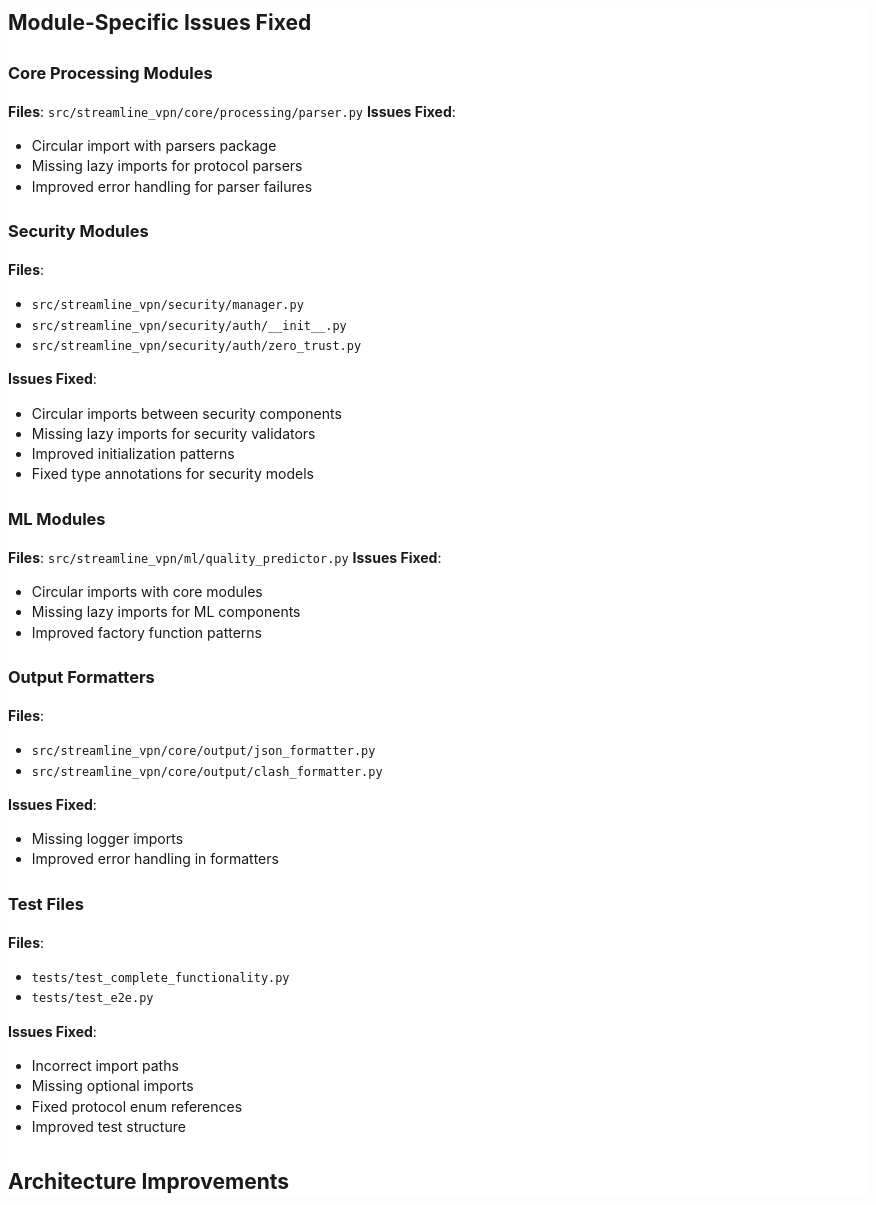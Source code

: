 ## Module-Specific Issues Fixed

### Core Processing Modules
**Files**: `src/streamline_vpn/core/processing/parser.py`
**Issues Fixed**:
- Circular import with parsers package
- Missing lazy imports for protocol parsers
- Improved error handling for parser failures

### Security Modules
**Files**: 
- `src/streamline_vpn/security/manager.py`
- `src/streamline_vpn/security/auth/__init__.py`
- `src/streamline_vpn/security/auth/zero_trust.py`

**Issues Fixed**:
- Circular imports between security components
- Missing lazy imports for security validators
- Improved initialization patterns
- Fixed type annotations for security models

### ML Modules
**Files**: `src/streamline_vpn/ml/quality_predictor.py`
**Issues Fixed**:
- Circular imports with core modules
- Missing lazy imports for ML components
- Improved factory function patterns

### Output Formatters
**Files**:
- `src/streamline_vpn/core/output/json_formatter.py`
- `src/streamline_vpn/core/output/clash_formatter.py`

**Issues Fixed**:
- Missing logger imports
- Improved error handling in formatters

### Test Files
**Files**:
- `tests/test_complete_functionality.py`
- `tests/test_e2e.py`

**Issues Fixed**:
- Incorrect import paths
- Missing optional imports
- Fixed protocol enum references
- Improved test structure

## Architecture Improvements
